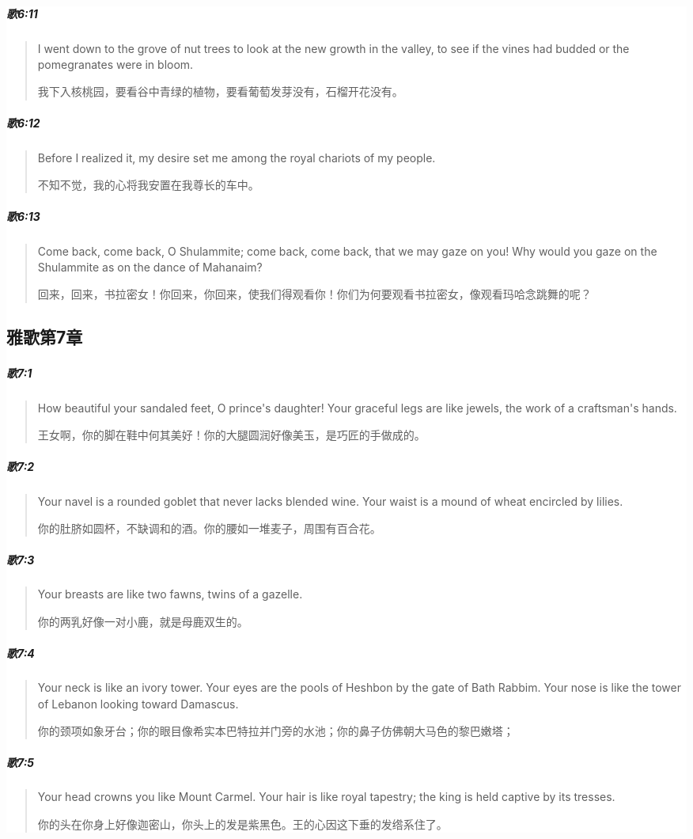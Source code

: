 
##### 歌6:11
> I went down to the grove of nut trees to look at the new growth in the valley, to see if the vines had budded or the pomegranates were in bloom.
>
> 我下入核桃园，要看谷中青绿的植物，要看葡萄发芽没有，石榴开花没有。


##### 歌6:12
> Before I realized it, my desire set me among the royal chariots of my people.
>
> 不知不觉，我的心将我安置在我尊长的车中。


##### 歌6:13
> Come back, come back, O Shulammite; come back, come back, that we may gaze on you! Why would you gaze on the Shulammite as on the dance of Mahanaim?
>
> 回来，回来，书拉密女！你回来，你回来，使我们得观看你！你们为何要观看书拉密女，像观看玛哈念跳舞的呢？


## 雅歌第7章
##### 歌7:1
> How beautiful your sandaled feet, O prince's daughter! Your graceful legs are like jewels, the work of a craftsman's hands.
>
> 王女啊，你的脚在鞋中何其美好！你的大腿圆润好像美玉，是巧匠的手做成的。


##### 歌7:2
> Your navel is a rounded goblet that never lacks blended wine. Your waist is a mound of wheat encircled by lilies.
>
> 你的肚脐如圆杯，不缺调和的酒。你的腰如一堆麦子，周围有百合花。


##### 歌7:3
> Your breasts are like two fawns, twins of a gazelle.
>
> 你的两乳好像一对小鹿，就是母鹿双生的。


##### 歌7:4
> Your neck is like an ivory tower. Your eyes are the pools of Heshbon by the gate of Bath Rabbim. Your nose is like the tower of Lebanon looking toward Damascus.
>
> 你的颈项如象牙台；你的眼目像希实本巴特拉并门旁的水池；你的鼻子仿佛朝大马色的黎巴嫩塔；


##### 歌7:5
> Your head crowns you like Mount Carmel. Your hair is like royal tapestry; the king is held captive by its tresses.
>
> 你的头在你身上好像迦密山，你头上的发是紫黑色。王的心因这下垂的发绺系住了。
